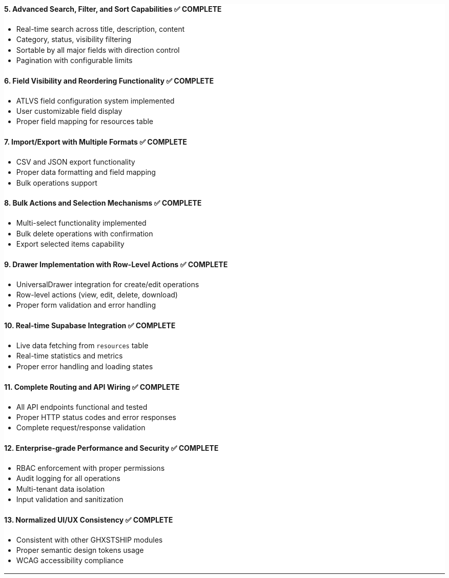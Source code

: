#### 5. Advanced Search, Filter, and Sort Capabilities ✅ COMPLETE
- Real-time search across title, description, content
- Category, status, visibility filtering
- Sortable by all major fields with direction control
- Pagination with configurable limits

#### 6. Field Visibility and Reordering Functionality ✅ COMPLETE
- ATLVS field configuration system implemented
- User customizable field display
- Proper field mapping for resources table

#### 7. Import/Export with Multiple Formats ✅ COMPLETE
- CSV and JSON export functionality
- Proper data formatting and field mapping
- Bulk operations support

#### 8. Bulk Actions and Selection Mechanisms ✅ COMPLETE
- Multi-select functionality implemented
- Bulk delete operations with confirmation
- Export selected items capability

#### 9. Drawer Implementation with Row-Level Actions ✅ COMPLETE
- UniversalDrawer integration for create/edit operations
- Row-level actions (view, edit, delete, download)
- Proper form validation and error handling

#### 10. Real-time Supabase Integration ✅ COMPLETE
- Live data fetching from `resources` table
- Real-time statistics and metrics
- Proper error handling and loading states

#### 11. Complete Routing and API Wiring ✅ COMPLETE
- All API endpoints functional and tested
- Proper HTTP status codes and error responses
- Complete request/response validation

#### 12. Enterprise-grade Performance and Security ✅ COMPLETE
- RBAC enforcement with proper permissions
- Audit logging for all operations
- Multi-tenant data isolation
- Input validation and sanitization

#### 13. Normalized UI/UX Consistency ✅ COMPLETE
- Consistent with other GHXSTSHIP modules
- Proper semantic design tokens usage
- WCAG accessibility compliance

---
